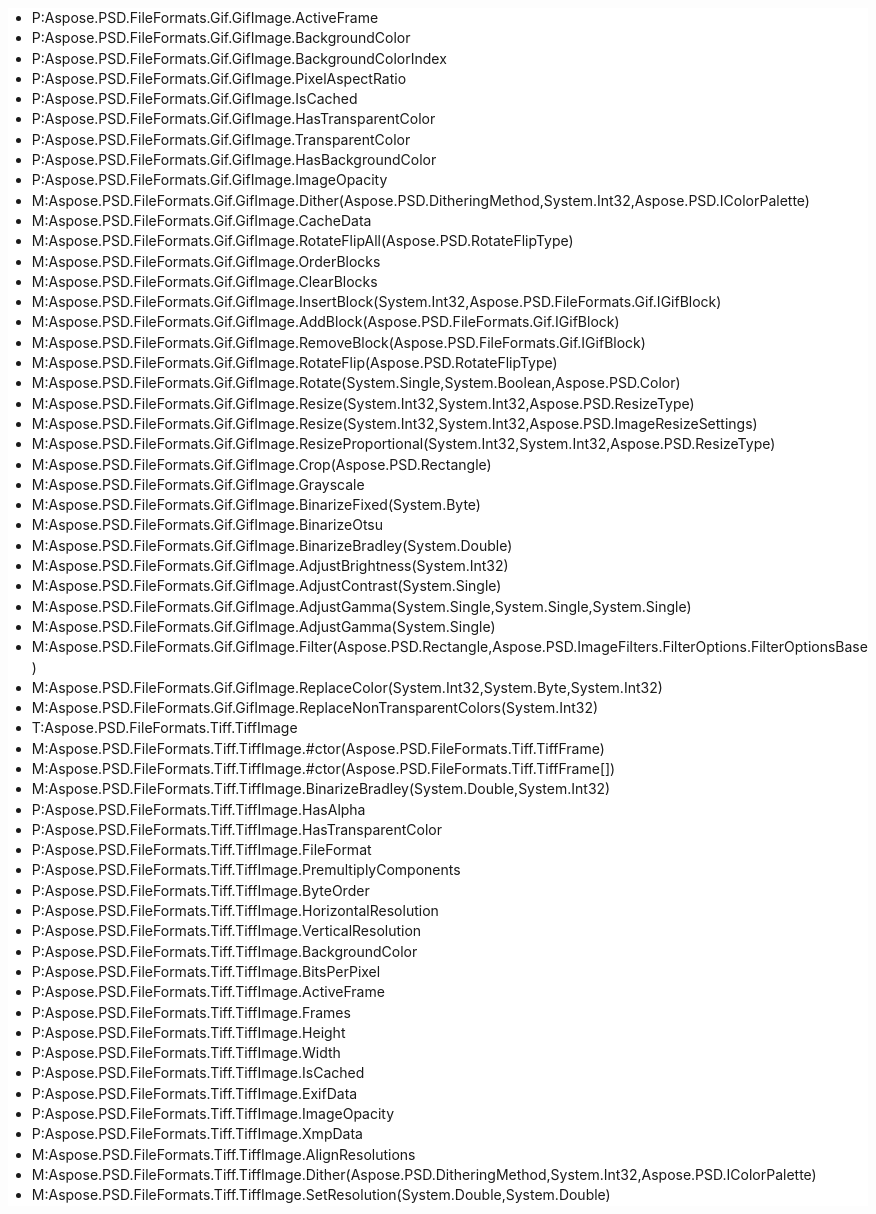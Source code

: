 - P:Aspose.PSD.FileFormats.Gif.GifImage.ActiveFrame
- P:Aspose.PSD.FileFormats.Gif.GifImage.BackgroundColor
- P:Aspose.PSD.FileFormats.Gif.GifImage.BackgroundColorIndex
- P:Aspose.PSD.FileFormats.Gif.GifImage.PixelAspectRatio
- P:Aspose.PSD.FileFormats.Gif.GifImage.IsCached
- P:Aspose.PSD.FileFormats.Gif.GifImage.HasTransparentColor
- P:Aspose.PSD.FileFormats.Gif.GifImage.TransparentColor
- P:Aspose.PSD.FileFormats.Gif.GifImage.HasBackgroundColor
- P:Aspose.PSD.FileFormats.Gif.GifImage.ImageOpacity
- M:Aspose.PSD.FileFormats.Gif.GifImage.Dither(Aspose.PSD.DitheringMethod,System.Int32,Aspose.PSD.IColorPalette)
- M:Aspose.PSD.FileFormats.Gif.GifImage.CacheData
- M:Aspose.PSD.FileFormats.Gif.GifImage.RotateFlipAll(Aspose.PSD.RotateFlipType)
- M:Aspose.PSD.FileFormats.Gif.GifImage.OrderBlocks
- M:Aspose.PSD.FileFormats.Gif.GifImage.ClearBlocks
- M:Aspose.PSD.FileFormats.Gif.GifImage.InsertBlock(System.Int32,Aspose.PSD.FileFormats.Gif.IGifBlock)
- M:Aspose.PSD.FileFormats.Gif.GifImage.AddBlock(Aspose.PSD.FileFormats.Gif.IGifBlock)
- M:Aspose.PSD.FileFormats.Gif.GifImage.RemoveBlock(Aspose.PSD.FileFormats.Gif.IGifBlock)
- M:Aspose.PSD.FileFormats.Gif.GifImage.RotateFlip(Aspose.PSD.RotateFlipType)
- M:Aspose.PSD.FileFormats.Gif.GifImage.Rotate(System.Single,System.Boolean,Aspose.PSD.Color)
- M:Aspose.PSD.FileFormats.Gif.GifImage.Resize(System.Int32,System.Int32,Aspose.PSD.ResizeType)
- M:Aspose.PSD.FileFormats.Gif.GifImage.Resize(System.Int32,System.Int32,Aspose.PSD.ImageResizeSettings)
- M:Aspose.PSD.FileFormats.Gif.GifImage.ResizeProportional(System.Int32,System.Int32,Aspose.PSD.ResizeType)
- M:Aspose.PSD.FileFormats.Gif.GifImage.Crop(Aspose.PSD.Rectangle)
- M:Aspose.PSD.FileFormats.Gif.GifImage.Grayscale
- M:Aspose.PSD.FileFormats.Gif.GifImage.BinarizeFixed(System.Byte)
- M:Aspose.PSD.FileFormats.Gif.GifImage.BinarizeOtsu
- M:Aspose.PSD.FileFormats.Gif.GifImage.BinarizeBradley(System.Double)
- M:Aspose.PSD.FileFormats.Gif.GifImage.AdjustBrightness(System.Int32)
- M:Aspose.PSD.FileFormats.Gif.GifImage.AdjustContrast(System.Single)
- M:Aspose.PSD.FileFormats.Gif.GifImage.AdjustGamma(System.Single,System.Single,System.Single)
- M:Aspose.PSD.FileFormats.Gif.GifImage.AdjustGamma(System.Single)
- M:Aspose.PSD.FileFormats.Gif.GifImage.Filter(Aspose.PSD.Rectangle,Aspose.PSD.ImageFilters.FilterOptions.FilterOptionsBase)
- M:Aspose.PSD.FileFormats.Gif.GifImage.ReplaceColor(System.Int32,System.Byte,System.Int32)
- M:Aspose.PSD.FileFormats.Gif.GifImage.ReplaceNonTransparentColors(System.Int32)
- T:Aspose.PSD.FileFormats.Tiff.TiffImage
- M:Aspose.PSD.FileFormats.Tiff.TiffImage.#ctor(Aspose.PSD.FileFormats.Tiff.TiffFrame)
- M:Aspose.PSD.FileFormats.Tiff.TiffImage.#ctor(Aspose.PSD.FileFormats.Tiff.TiffFrame[])
- M:Aspose.PSD.FileFormats.Tiff.TiffImage.BinarizeBradley(System.Double,System.Int32)
- P:Aspose.PSD.FileFormats.Tiff.TiffImage.HasAlpha
- P:Aspose.PSD.FileFormats.Tiff.TiffImage.HasTransparentColor
- P:Aspose.PSD.FileFormats.Tiff.TiffImage.FileFormat
- P:Aspose.PSD.FileFormats.Tiff.TiffImage.PremultiplyComponents
- P:Aspose.PSD.FileFormats.Tiff.TiffImage.ByteOrder
- P:Aspose.PSD.FileFormats.Tiff.TiffImage.HorizontalResolution
- P:Aspose.PSD.FileFormats.Tiff.TiffImage.VerticalResolution
- P:Aspose.PSD.FileFormats.Tiff.TiffImage.BackgroundColor
- P:Aspose.PSD.FileFormats.Tiff.TiffImage.BitsPerPixel
- P:Aspose.PSD.FileFormats.Tiff.TiffImage.ActiveFrame
- P:Aspose.PSD.FileFormats.Tiff.TiffImage.Frames
- P:Aspose.PSD.FileFormats.Tiff.TiffImage.Height
- P:Aspose.PSD.FileFormats.Tiff.TiffImage.Width
- P:Aspose.PSD.FileFormats.Tiff.TiffImage.IsCached
- P:Aspose.PSD.FileFormats.Tiff.TiffImage.ExifData
- P:Aspose.PSD.FileFormats.Tiff.TiffImage.ImageOpacity
- P:Aspose.PSD.FileFormats.Tiff.TiffImage.XmpData
- M:Aspose.PSD.FileFormats.Tiff.TiffImage.AlignResolutions
- M:Aspose.PSD.FileFormats.Tiff.TiffImage.Dither(Aspose.PSD.DitheringMethod,System.Int32,Aspose.PSD.IColorPalette)
- M:Aspose.PSD.FileFormats.Tiff.TiffImage.SetResolution(System.Double,System.Double)
